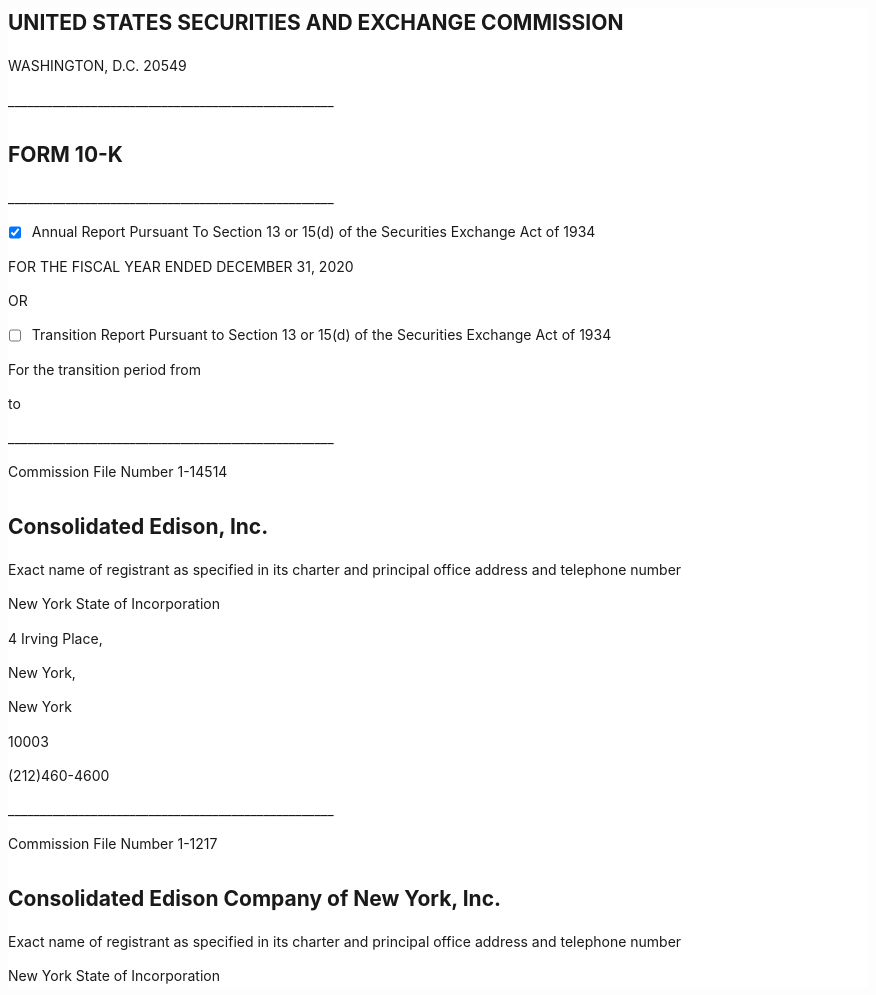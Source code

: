 UNITED STATES SECURITIES AND EXCHANGE COMMISSION
------------------------------------------------

WASHINGTON, D.C. 20549

\_\_\_\_\_\_\_\_\_\_\_\_\_\_\_\_\_\_\_\_\_\_\_\_\_\_\_\_\_\_\_\_\_\_\_\_\_\_\_\_\_\_\_\_\_\_\_\_\_\_\_

FORM 10-K
---------

\_\_\_\_\_\_\_\_\_\_\_\_\_\_\_\_\_\_\_\_\_\_\_\_\_\_\_\_\_\_\_\_\_\_\_\_\_\_\_\_\_\_\_\_\_\_\_\_\_\_\_

* ☒ Annual Report Pursuant To Section 13 or 15(d) of the Securities Exchange Act of 1934

FOR THE FISCAL YEAR ENDED DECEMBER 31, 2020

OR

* ☐ Transition Report Pursuant to Section 13 or 15(d) of the Securities Exchange Act of 1934

For the transition period from

to

\_\_\_\_\_\_\_\_\_\_\_\_\_\_\_\_\_\_\_\_\_\_\_\_\_\_\_\_\_\_\_\_\_\_\_\_\_\_\_\_\_\_\_\_\_\_\_\_\_\_\_

Commission File Number 1-14514

Consolidated Edison, Inc.
-------------------------

Exact name of registrant as specified in its charter and principal office address and telephone number

New York State of Incorporation

4 Irving Place,

New York,

New York

10003

(212)460-4600

\_\_\_\_\_\_\_\_\_\_\_\_\_\_\_\_\_\_\_\_\_\_\_\_\_\_\_\_\_\_\_\_\_\_\_\_\_\_\_\_\_\_\_\_\_\_\_\_\_\_\_

Commission File Number 1-1217

Consolidated Edison Company of New York, Inc.
---------------------------------------------

Exact name of registrant as specified in its charter and principal office address and telephone number

New York State of Incorporation
